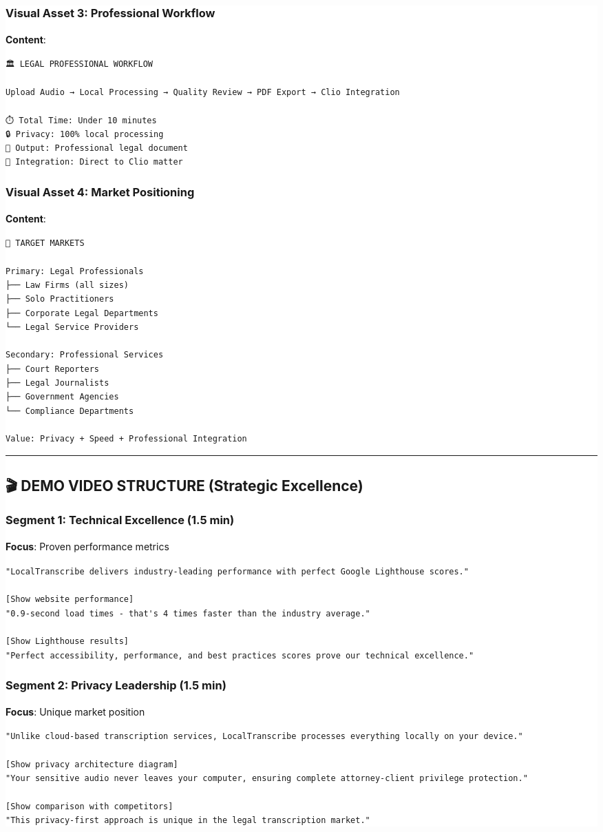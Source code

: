 ### **Visual Asset 3: Professional Workflow**
**Content**:
```
🏛️ LEGAL PROFESSIONAL WORKFLOW

Upload Audio → Local Processing → Quality Review → PDF Export → Clio Integration

⏱️ Total Time: Under 10 minutes
🔒 Privacy: 100% local processing
📄 Output: Professional legal document
🔗 Integration: Direct to Clio matter
```

### **Visual Asset 4: Market Positioning**
**Content**:
```
🎯 TARGET MARKETS

Primary: Legal Professionals
├── Law Firms (all sizes)
├── Solo Practitioners
├── Corporate Legal Departments
└── Legal Service Providers

Secondary: Professional Services
├── Court Reporters
├── Legal Journalists
├── Government Agencies
└── Compliance Departments

Value: Privacy + Speed + Professional Integration
```

---

## 🎬 DEMO VIDEO STRUCTURE (Strategic Excellence)

### **Segment 1: Technical Excellence (1.5 min)**
**Focus**: Proven performance metrics
```
"LocalTranscribe delivers industry-leading performance with perfect Google Lighthouse scores."

[Show website performance]
"0.9-second load times - that's 4 times faster than the industry average."

[Show Lighthouse results]
"Perfect accessibility, performance, and best practices scores prove our technical excellence."
```

### **Segment 2: Privacy Leadership (1.5 min)**
**Focus**: Unique market position
```
"Unlike cloud-based transcription services, LocalTranscribe processes everything locally on your device."

[Show privacy architecture diagram]
"Your sensitive audio never leaves your computer, ensuring complete attorney-client privilege protection."

[Show comparison with competitors]
"This privacy-first approach is unique in the legal transcription market."
```
